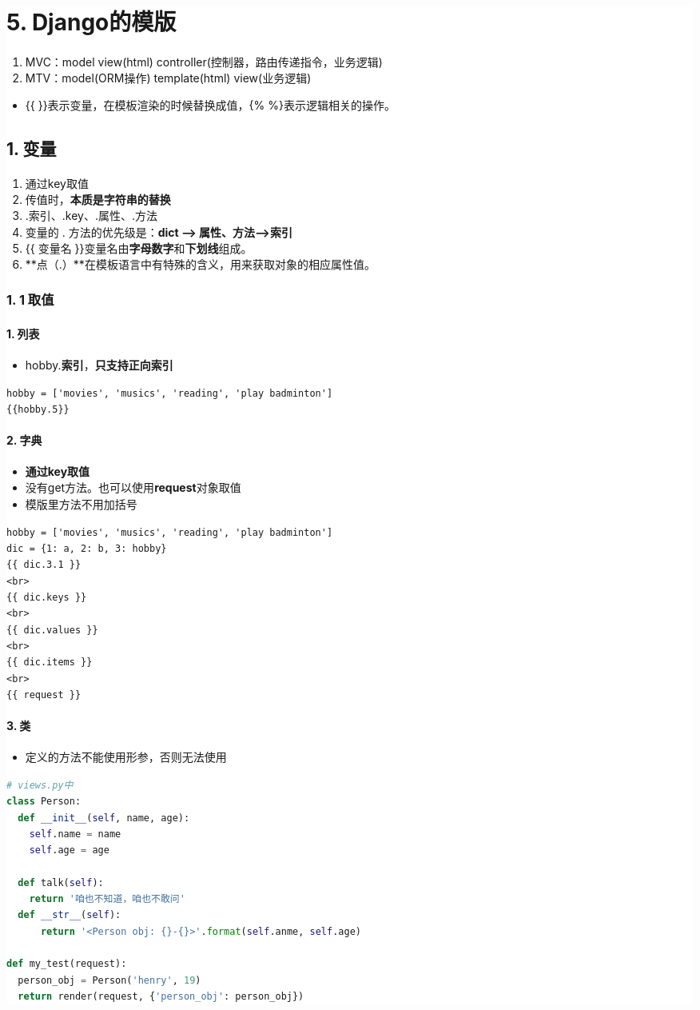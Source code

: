 # 5. Django的模版

1. MVC：model view(html) controller(控制器，路由传递指令，业务逻辑)
2. MTV：model(ORM操作) template(html) view(业务逻辑)

- {{ }}表示变量，在模板渲染的时候替换成值，{% %}表示逻辑相关的操作。

## 1. 变量

1. 通过key取值
2. 传值时，**本质是字符串的替换**
3. .索引、.key、.属性、.方法
4. 变量的 . 方法的优先级是：**dict —> 属性、方法—>索引**
5. {{ 变量名 }}变量名由**字母数字**和**下划线**组成。
6. **点（.）**在模板语言中有特殊的含义，用来获取对象的相应属性值。

### 1. 1 取值

#### **1. 列表**

-  hobby.**索引**，**只支持正向索引**

```django
hobby = ['movies', 'musics', 'reading', 'play badminton']
{{hobby.5}}
```

#### **2. 字典**

- **通过key取值**
- 没有get方法。也可以使用**request**对象取值
- 模版里方法不用加括号

```django
hobby = ['movies', 'musics', 'reading', 'play badminton']
dic = {1: a, 2: b, 3: hobby}
{{ dic.3.1 }}
<br>
{{ dic.keys }}
<br>
{{ dic.values }}
<br>
{{ dic.items }}
<br>
{{ request }}
```

#### **3. 类**

- 定义的方法不能使用形参，否则无法使用
  

```python
# views.py中
class Person:
  def __init__(self, name, age):
    self.name = name
    self.age = age
    
  def talk(self):
    return '咱也不知道，咱也不敢问'
  def __str__(self):
      return '<Person obj: {}-{}>'.format(self.anme, self.age)

def my_test(request):
  person_obj = Person('henry', 19)
  return render(request, {'person_obj': person_obj})
```